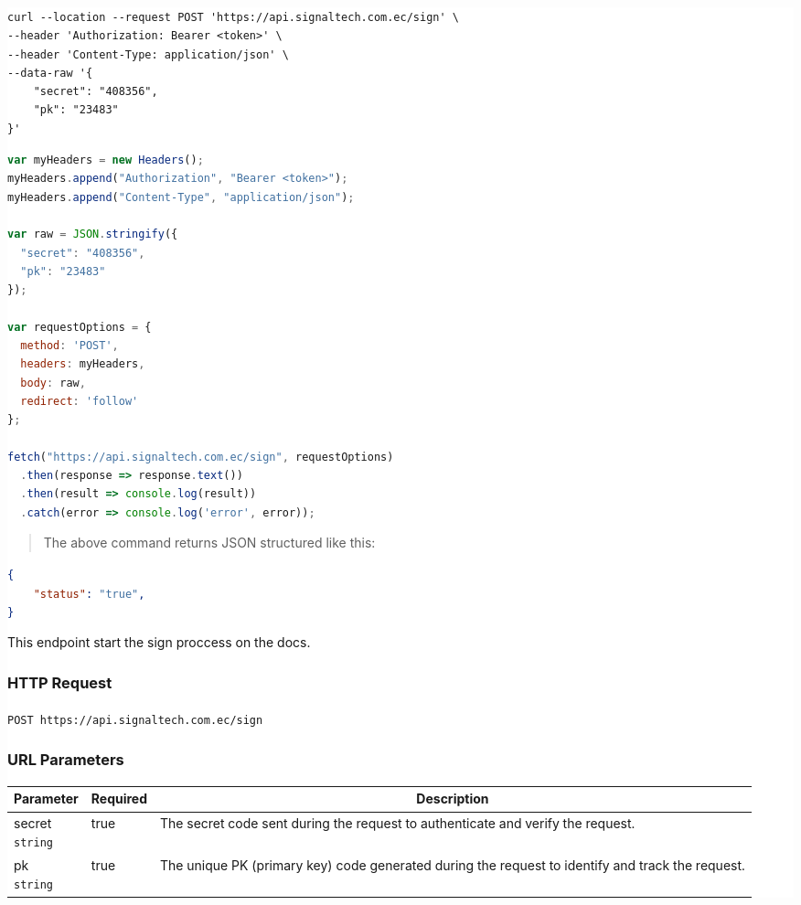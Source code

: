 ```shell
curl --location --request POST 'https://api.signaltech.com.ec/sign' \
--header 'Authorization: Bearer <token>' \
--header 'Content-Type: application/json' \
--data-raw '{
    "secret": "408356",
    "pk": "23483"
}'
```

```javascript
var myHeaders = new Headers();
myHeaders.append("Authorization", "Bearer <token>");
myHeaders.append("Content-Type", "application/json");

var raw = JSON.stringify({
  "secret": "408356",
  "pk": "23483"
});

var requestOptions = {
  method: 'POST',
  headers: myHeaders,
  body: raw,
  redirect: 'follow'
};

fetch("https://api.signaltech.com.ec/sign", requestOptions)
  .then(response => response.text())
  .then(result => console.log(result))
  .catch(error => console.log('error', error));
```

> The above command returns JSON structured like this:

```json
{
    "status": "true",
}
```

This endpoint start the sign proccess on the docs.

### HTTP Request

`POST https://api.signaltech.com.ec/sign`

### URL Parameters

Parameter | Required | Description
--------- | ----------- | ---------
secret <br/>`string` | true | The secret code sent during the request to authenticate and verify the request.
pk <br/>`string` | true | The unique PK (primary key) code generated during the request to identify and track the request.
